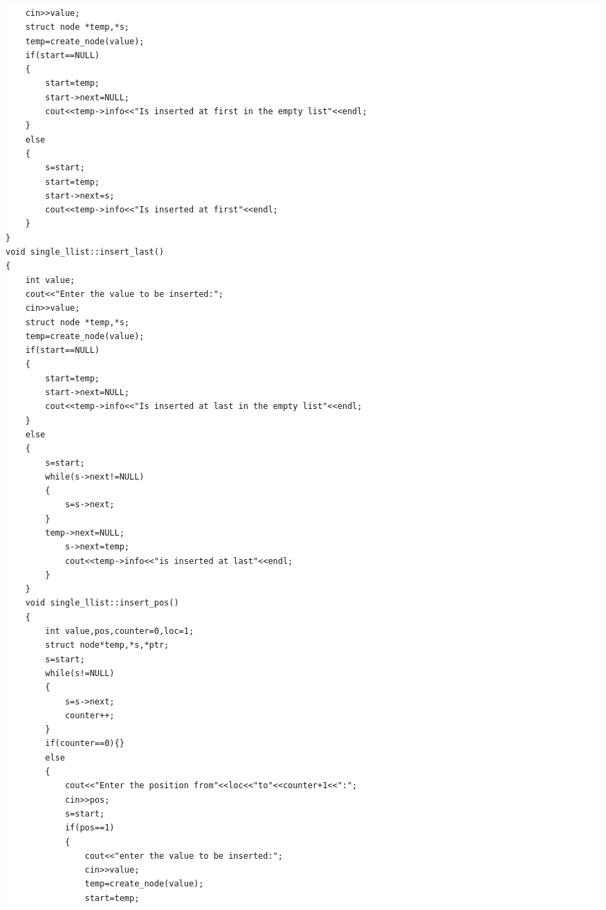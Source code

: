 		cin>>value;
		struct node *temp,*s;
		temp=create_node(value);
		if(start==NULL)
		{
			start=temp;
			start->next=NULL;
			cout<<temp->info<<"Is inserted at first in the empty list"<<endl;
		}
		else
		{
			s=start;
			start=temp;
			start->next=s;
			cout<<temp->info<<"Is inserted at first"<<endl;
		}
	}
	void single_llist::insert_last()
	{
		int value;
		cout<<"Enter the value to be inserted:";
		cin>>value;
		struct node *temp,*s;
		temp=create_node(value);
		if(start==NULL)
		{
			start=temp;
			start->next=NULL;
			cout<<temp->info<<"Is inserted at last in the empty list"<<endl;
		}
		else
		{
			s=start;
			while(s->next!=NULL)
			{
				s=s->next;
			}
			temp->next=NULL;
				s->next=temp;
				cout<<temp->info<<"is inserted at last"<<endl;
			}
		}
		void single_llist::insert_pos()
		{
			int value,pos,counter=0,loc=1;
			struct node*temp,*s,*ptr;
			s=start;
			while(s!=NULL)
			{
				s=s->next;
				counter++;
			}
			if(counter==0){}
			else
			{
				cout<<"Enter the position from"<<loc<<"to"<<counter+1<<":";
				cin>>pos;
				s=start;
				if(pos==1)
				{
					cout<<"enter the value to be inserted:";
					cin>>value;
					temp=create_node(value);
					start=temp;